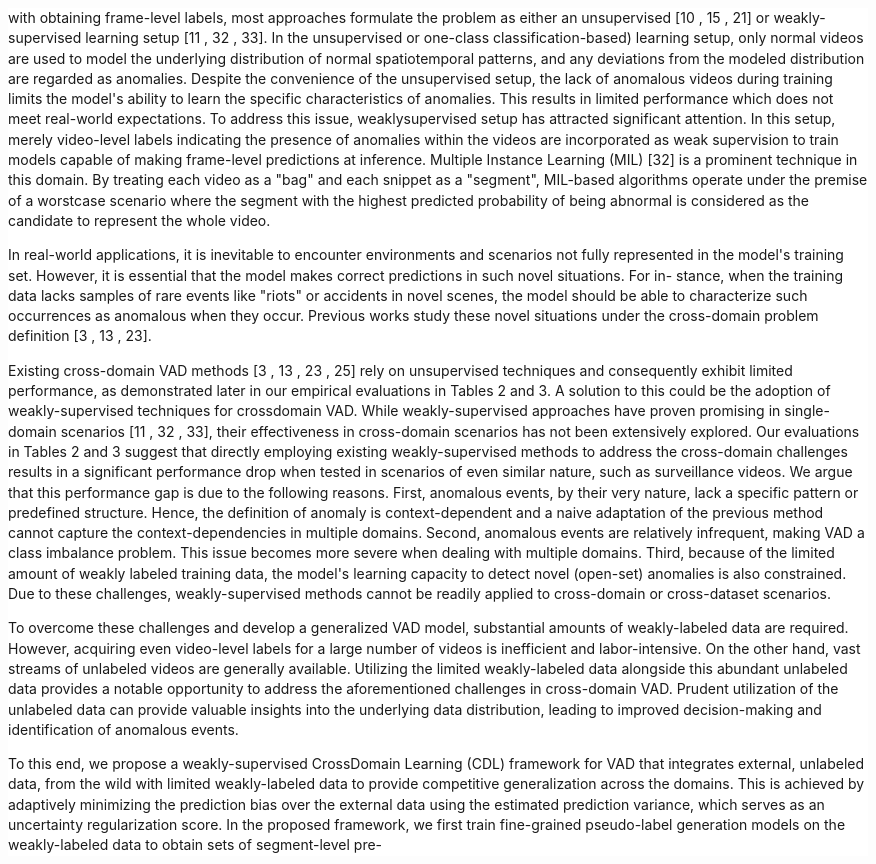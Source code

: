 with obtaining frame-level labels, most approaches formulate the problem as either an unsupervised [10 , 15 , 21] or weakly-supervised learning setup [11 , 32 , 33]. In the unsupervised or one-class classification-based) learning setup, only normal videos are used to model the underlying distribution of normal spatiotemporal patterns, and any deviations from the modeled distribution are regarded as anomalies. Despite the convenience of the unsupervised setup, the lack of anomalous videos during training limits the model's ability to learn the specific characteristics of anomalies. This results in limited performance which does not meet real-world expectations. To address this issue, weaklysupervised setup has attracted significant attention. In this setup, merely video-level labels indicating the presence of anomalies within the videos are incorporated as weak supervision to train models capable of making frame-level predictions at inference. Multiple Instance Learning (MIL) [32] is a prominent technique in this domain. By treating each video as a "bag" and each snippet as a "segment", MIL-based algorithms operate under the premise of a worstcase scenario where the segment with the highest predicted probability of being abnormal is considered as the candidate to represent the whole video.

In real-world applications, it is inevitable to encounter environments and scenarios not fully represented in the model's training set. However, it is essential that the model makes correct predictions in such novel situations. For in- stance, when the training data lacks samples of rare events like "riots" or accidents in novel scenes, the model should be able to characterize such occurrences as anomalous when they occur. Previous works study these novel situations under the cross-domain problem definition [3 , 13 , 23].

Existing cross-domain VAD methods [3 , 13 , 23 , 25] rely on unsupervised techniques and consequently exhibit limited performance, as demonstrated later in our empirical evaluations in Tables 2 and 3. A solution to this could be the adoption of weakly-supervised techniques for crossdomain VAD. While weakly-supervised approaches have proven promising in single-domain scenarios [11 , 32 , 33], their effectiveness in cross-domain scenarios has not been extensively explored. Our evaluations in Tables 2 and 3 suggest that directly employing existing weakly-supervised methods to address the cross-domain challenges results in a significant performance drop when tested in scenarios of even similar nature, such as surveillance videos. We argue that this performance gap is due to the following reasons. First, anomalous events, by their very nature, lack a specific pattern or predefined structure. Hence, the definition of anomaly is context-dependent and a naive adaptation of the previous method cannot capture the context-dependencies in multiple domains. Second, anomalous events are relatively infrequent, making VAD a class imbalance problem. This issue becomes more severe when dealing with multiple domains. Third, because of the limited amount of weakly labeled training data, the model's learning capacity to detect novel (open-set) anomalies is also constrained. Due to these challenges, weakly-supervised methods cannot be readily applied to cross-domain or cross-dataset scenarios.

To overcome these challenges and develop a generalized VAD model, substantial amounts of weakly-labeled data are required. However, acquiring even video-level labels for a large number of videos is inefficient and labor-intensive. On the other hand, vast streams of unlabeled videos are generally available. Utilizing the limited weakly-labeled data alongside this abundant unlabeled data provides a notable opportunity to address the aforementioned challenges in cross-domain VAD. Prudent utilization of the unlabeled data can provide valuable insights into the underlying data distribution, leading to improved decision-making and identification of anomalous events.

To this end, we propose a weakly-supervised CrossDomain Learning (CDL) framework for VAD that integrates external, unlabeled data, from the wild with limited weakly-labeled data to provide competitive generalization across the domains. This is achieved by adaptively minimizing the prediction bias over the external data using the estimated prediction variance, which serves as an uncertainty regularization score. In the proposed framework, we first train fine-grained pseudo-label generation models on the weakly-labeled data to obtain sets of segment-level pre-

